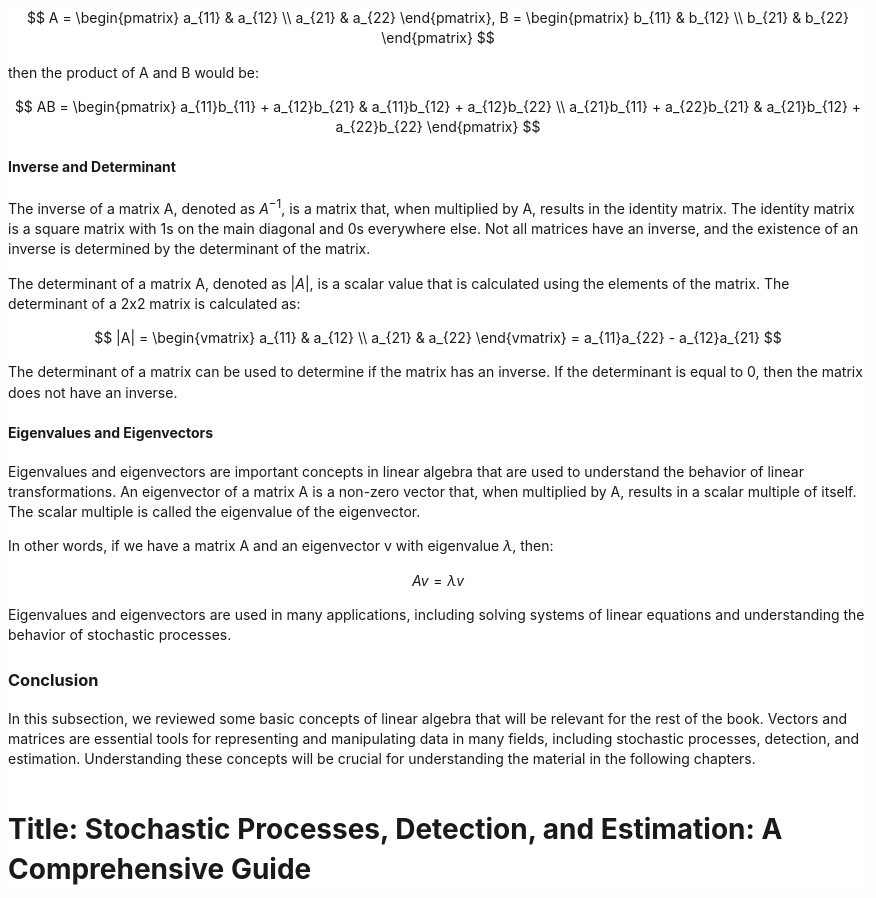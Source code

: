 $$
A = \begin{pmatrix} a_{11} & a_{12} \\ a_{21} & a_{22} \end{pmatrix}, B = \begin{pmatrix} b_{11} & b_{12} \\ b_{21} & b_{22} \end{pmatrix}
$$

then the product of A and B would be:

$$
AB = \begin{pmatrix} a_{11}b_{11} + a_{12}b_{21} & a_{11}b_{12} + a_{12}b_{22} \\ a_{21}b_{11} + a_{22}b_{21} & a_{21}b_{12} + a_{22}b_{22} \end{pmatrix}
$$

#### Inverse and Determinant

The inverse of a matrix A, denoted as $A^{-1}$, is a matrix that, when multiplied by A, results in the identity matrix. The identity matrix is a square matrix with 1s on the main diagonal and 0s everywhere else. Not all matrices have an inverse, and the existence of an inverse is determined by the determinant of the matrix.

The determinant of a matrix A, denoted as $|A|$, is a scalar value that is calculated using the elements of the matrix. The determinant of a 2x2 matrix is calculated as:

$$
|A| = \begin{vmatrix} a_{11} & a_{12} \\ a_{21} & a_{22} \end{vmatrix} = a_{11}a_{22} - a_{12}a_{21}
$$

The determinant of a matrix can be used to determine if the matrix has an inverse. If the determinant is equal to 0, then the matrix does not have an inverse.

#### Eigenvalues and Eigenvectors

Eigenvalues and eigenvectors are important concepts in linear algebra that are used to understand the behavior of linear transformations. An eigenvector of a matrix A is a non-zero vector that, when multiplied by A, results in a scalar multiple of itself. The scalar multiple is called the eigenvalue of the eigenvector.

In other words, if we have a matrix A and an eigenvector v with eigenvalue $\lambda$, then:

$$
Av = \lambda v
$$

Eigenvalues and eigenvectors are used in many applications, including solving systems of linear equations and understanding the behavior of stochastic processes.

### Conclusion

In this subsection, we reviewed some basic concepts of linear algebra that will be relevant for the rest of the book. Vectors and matrices are essential tools for representing and manipulating data in many fields, including stochastic processes, detection, and estimation. Understanding these concepts will be crucial for understanding the material in the following chapters. 


# Title: Stochastic Processes, Detection, and Estimation: A Comprehensive Guide
